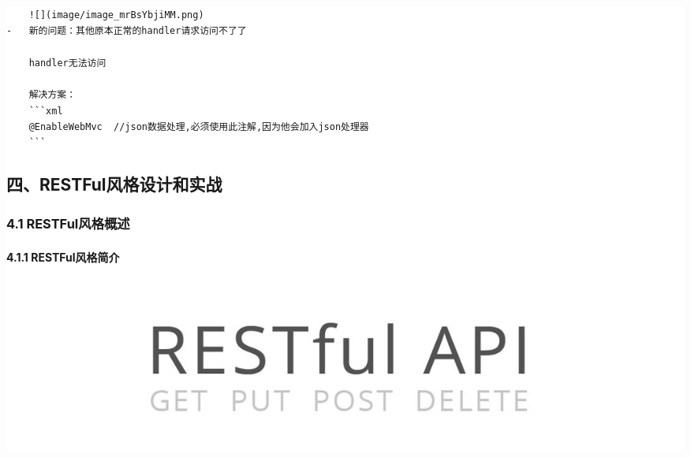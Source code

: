         ![](image/image_mrBsYbjiMM.png)
    -   新的问题：其他原本正常的handler请求访问不了了

        handler无法访问

        解决方案：
        ```xml
        @EnableWebMvc  //json数据处理,必须使用此注解,因为他会加入json处理器
        ```

## 四、RESTFul风格设计和实战

### 4.1 RESTFul风格概述

#### 4.1.1 RESTFul风格简介

![](image/image_wEi6we5MJQ.png)
